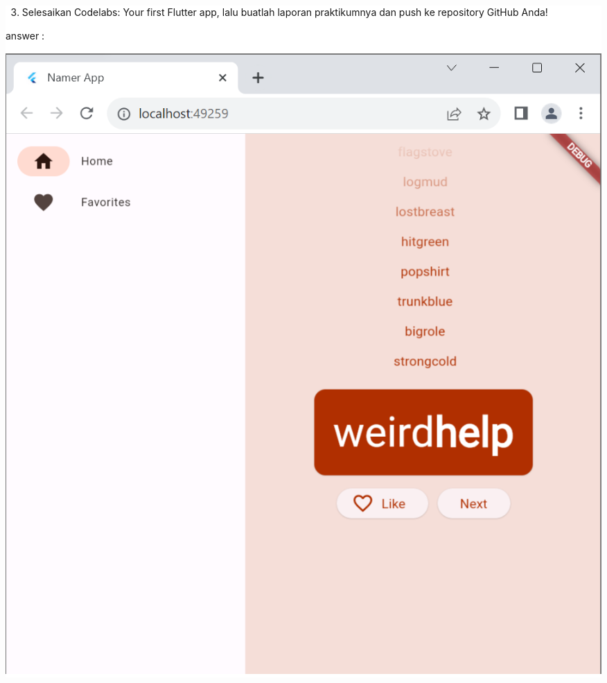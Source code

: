 3. Selesaikan Codelabs: Your first Flutter app, lalu buatlah laporan praktikumnya dan push ke repository GitHub Anda!

answer :

![Screenshot hello_world](../hello_world/docs/prkTugas_no3.png)

